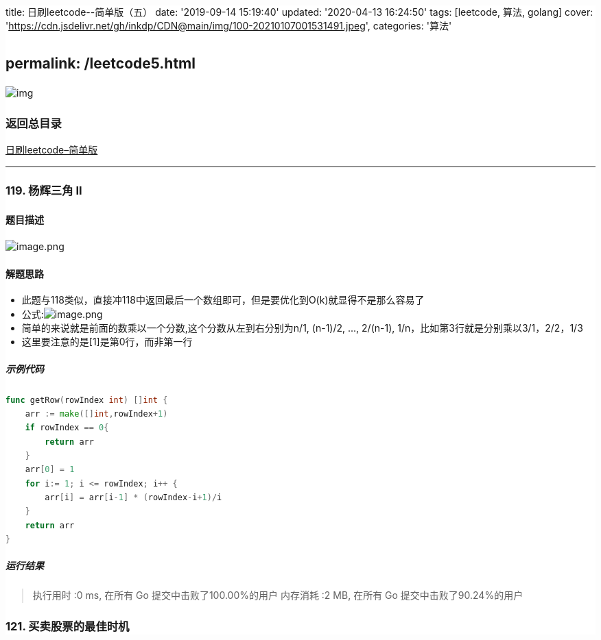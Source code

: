 title: 日刷leetcode--简单版（五）
date: '2019-09-14 15:19:40'
updated: '2020-04-13 16:24:50'
tags: [leetcode, 算法, golang]
cover: 'https://cdn.jsdelivr.net/gh/inkdp/CDN@main/img/100-20210107001531491.jpeg',
categories: '算法'


permalink: /leetcode5.html
---
![img](https://cdn.jsdelivr.net/gh/inkdp/CDN@main/img/100-20210107001531491.jpeg)

### 返回总目录

[日刷leetcode–简单版](https://www.inkdp.cn/leetcode.html)

---

### 119. 杨辉三角 II

#### 题目描述

![image.png](https://cdn.jsdelivr.net/gh/inkdp/CDN@main/img/image-991e2526.png)

#### 解题思路

* 此题与118类似，直接冲118中返回最后一个数组即可，但是要优化到O(k)就显得不是那么容易了
* 公式:![image.png](https://cdn.jsdelivr.net/gh/inkdp/CDN@main/img/image-570d44cb.png)
* 简单的来说就是前面的数乘以一个分数,这个分数从左到右分别为n/1, (n-1)/2, ..., 2/(n-1), 1/n，比如第3行就是分别乘以3/1，2/2，1/3
* 这里要注意的是[1]是第0行，而非第一行

##### 示例代码

```go
func getRow(rowIndex int) []int {
    arr := make([]int,rowIndex+1)
    if rowIndex == 0{
        return arr
    }
    arr[0] = 1
    for i:= 1; i <= rowIndex; i++ {
        arr[i] = arr[i-1] * (rowIndex-i+1)/i
    }
    return arr
}
```

##### 运行结果

> 执行用时 :0 ms, 在所有 Go 提交中击败了100.00%的用户
> 内存消耗 :2 MB, 在所有 Go 提交中击败了90.24%的用户

### 121. 买卖股票的最佳时机

